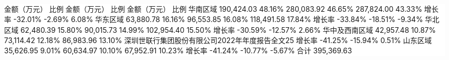 金额（万元）
比例
金额（万元）
比例
金额（万元）
比例
华南区域
190,424.03
48.16%
280,083.92
46.65%
287,824.00
43.33%
增长率
-32.01%
-2.69%
6.08%
华东区域
63,880.78
16.16%
96,553.85
16.08%
118,491.58
17.84%
增长率
-33.84%
-18.51%
-9.34%
华北区域
62,480.39
15.80%
90,015.73
14.99%
102,954.40
15.50%
增长率
-30.59%
-12.57%
2.66%
华中及西南区域
42,957.48
10.87%
73,114.42
12.18%
86,983.96
13.10%
深圳世联行集团股份有限公司2022年年度报告全文25
增长率
-41.25%
-15.94%
0.51%
山东区域
35,626.95
9.01%
60,634.97
10.10%
67,952.91
10.23%
增长率
-41.24%
-10.77%
-5.67%
合计
395,369.63